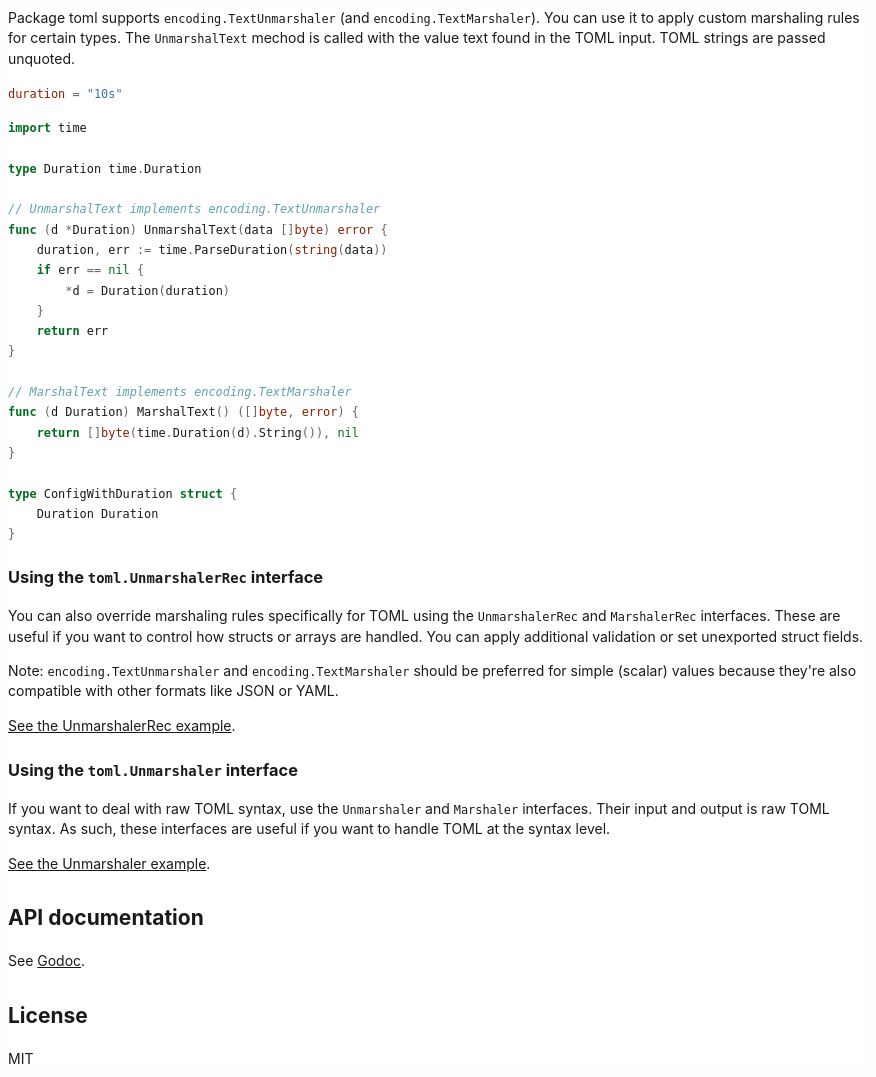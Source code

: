Package toml supports `encoding.TextUnmarshaler` (and `encoding.TextMarshaler`). You can
use it to apply custom marshaling rules for certain types. The `UnmarshalText` mechod is
called with the value text found in the TOML input. TOML strings are passed unquoted.

```toml
duration = "10s"
```

```go
import time

type Duration time.Duration

// UnmarshalText implements encoding.TextUnmarshaler
func (d *Duration) UnmarshalText(data []byte) error {
    duration, err := time.ParseDuration(string(data))
    if err == nil {
        *d = Duration(duration)
    }
    return err
}

// MarshalText implements encoding.TextMarshaler
func (d Duration) MarshalText() ([]byte, error) {
    return []byte(time.Duration(d).String()), nil
}

type ConfigWithDuration struct {
    Duration Duration
}
```
### Using the `toml.UnmarshalerRec` interface

You can also override marshaling rules specifically for TOML using the `UnmarshalerRec`
and `MarshalerRec` interfaces. These are useful if you want to control how structs or
arrays are handled. You can apply additional validation or set unexported struct fields.

Note: `encoding.TextUnmarshaler` and `encoding.TextMarshaler` should be preferred for
simple (scalar) values because they're also compatible with other formats like JSON or
YAML.

[See the UnmarshalerRec example](https://godoc.org/github.com/naoina/toml/#example_UnmarshalerRec).

### Using the `toml.Unmarshaler` interface

If you want to deal with raw TOML syntax, use the `Unmarshaler` and `Marshaler`
interfaces. Their input and output is raw TOML syntax. As such, these interfaces are
useful if you want to handle TOML at the syntax level.

[See the Unmarshaler example](https://godoc.org/github.com/naoina/toml/#example_Unmarshaler).

## API documentation

See [Godoc](http://godoc.org/github.com/naoina/toml).

## License

MIT
